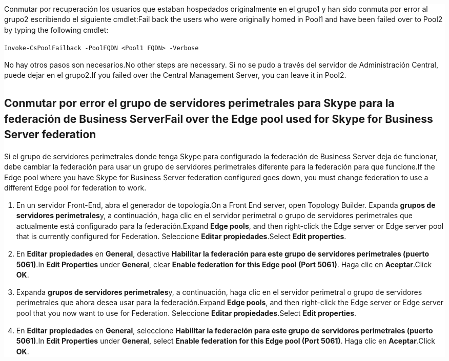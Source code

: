 <span data-ttu-id="2bcc8-168">Conmutar por recuperación los usuarios que estaban hospedados originalmente en el grupo1 y han sido conmuta por error al grupo2 escribiendo el siguiente cmdlet:</span><span class="sxs-lookup"><span data-stu-id="2bcc8-168">Fail back the users who were originally homed in Pool1 and have been failed over to Pool2 by typing the following cmdlet:</span></span>
    
    Invoke-CsPoolFailback -PoolFQDN <Pool1 FQDN> -Verbose

<span data-ttu-id="2bcc8-169">No hay otros pasos son necesarios.</span><span class="sxs-lookup"><span data-stu-id="2bcc8-169">No other steps are necessary.</span></span> <span data-ttu-id="2bcc8-170">Si no se pudo a través del servidor de Administración Central, puede dejar en el grupo2.</span><span class="sxs-lookup"><span data-stu-id="2bcc8-170">If you failed over the Central Management Server, you can leave it in Pool2.</span></span>

## <a name="fail-over-the-edge-pool-used-for-skype-for-business-server-federation"></a><span data-ttu-id="2bcc8-171">Conmutar por error el grupo de servidores perimetrales para Skype para la federación de Business Server</span><span class="sxs-lookup"><span data-stu-id="2bcc8-171">Fail over the Edge pool used for Skype for Business Server federation</span></span> 

<span data-ttu-id="2bcc8-172">Si el grupo de servidores perimetrales donde tenga Skype para configurado la federación de Business Server deja de funcionar, debe cambiar la federación para usar un grupo de servidores perimetrales diferente para la federación para que funcione.</span><span class="sxs-lookup"><span data-stu-id="2bcc8-172">If the Edge pool where you have Skype for Business Server federation configured goes down, you must change federation to use a different Edge pool for federation to work.</span></span>

1.  <span data-ttu-id="2bcc8-173">En un servidor Front-End, abra el generador de topología.</span><span class="sxs-lookup"><span data-stu-id="2bcc8-173">On a Front End server, open Topology Builder.</span></span> <span data-ttu-id="2bcc8-174">Expanda **grupos de servidores perimetrales**y, a continuación, haga clic en el servidor perimetral o grupo de servidores perimetrales que actualmente está configurado para la federación.</span><span class="sxs-lookup"><span data-stu-id="2bcc8-174">Expand **Edge pools**, and then right-click the Edge server or Edge server pool that is currently configured for Federation.</span></span> <span data-ttu-id="2bcc8-175">Seleccione **Editar propiedades**.</span><span class="sxs-lookup"><span data-stu-id="2bcc8-175">Select **Edit properties**.</span></span>

2.  <span data-ttu-id="2bcc8-176">En **Editar propiedades** en **General**, desactive **Habilitar la federación para este grupo de servidores perimetrales (puerto 5061)**.</span><span class="sxs-lookup"><span data-stu-id="2bcc8-176">In **Edit Properties** under **General**, clear **Enable federation for this Edge pool (Port 5061)**.</span></span> <span data-ttu-id="2bcc8-177">Haga clic en **Aceptar**.</span><span class="sxs-lookup"><span data-stu-id="2bcc8-177">Click **OK**.</span></span>

3.  <span data-ttu-id="2bcc8-178">Expanda **grupos de servidores perimetrales**y, a continuación, haga clic en el servidor perimetral o grupo de servidores perimetrales que ahora desea usar para la federación.</span><span class="sxs-lookup"><span data-stu-id="2bcc8-178">Expand **Edge pools**, and then right-click the Edge server or Edge server pool that you now want to use for Federation.</span></span> <span data-ttu-id="2bcc8-179">Seleccione **Editar propiedades**.</span><span class="sxs-lookup"><span data-stu-id="2bcc8-179">Select **Edit properties**.</span></span>

4.  <span data-ttu-id="2bcc8-180">En **Editar propiedades** en **General**, seleccione **Habilitar la federación para este grupo de servidores perimetrales (puerto 5061)**.</span><span class="sxs-lookup"><span data-stu-id="2bcc8-180">In **Edit Properties** under **General**, select **Enable federation for this Edge pool (Port 5061)**.</span></span> <span data-ttu-id="2bcc8-181">Haga clic en **Aceptar**.</span><span class="sxs-lookup"><span data-stu-id="2bcc8-181">Click **OK**.</span></span>
